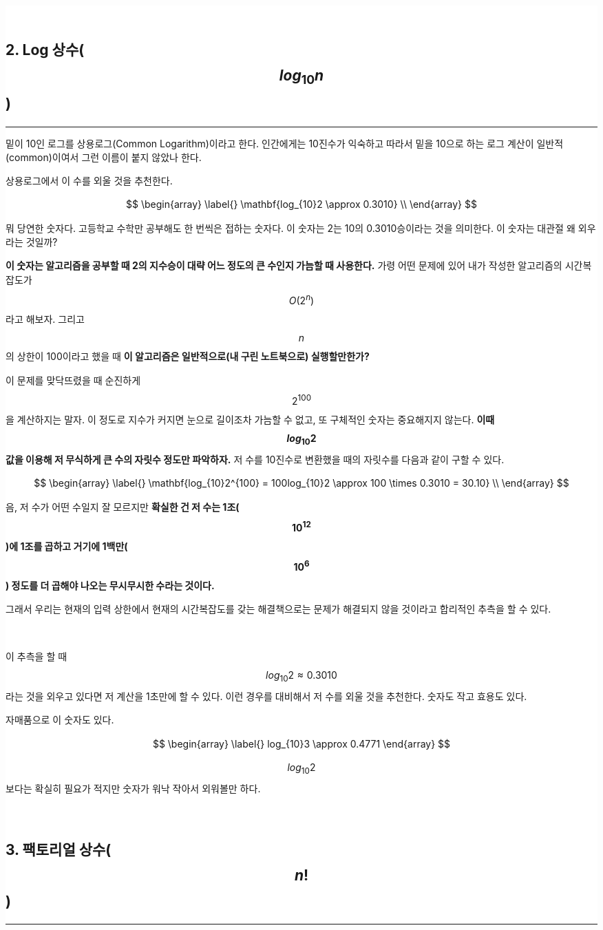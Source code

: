 
<br id="2">

## 2. Log 상수($$log_{10}n$$)

---

밑이 10인 로그를 상용로그(Common Logarithm)이라고 한다. 인간에게는 10진수가 익숙하고 따라서 밑을 10으로 하는 로그 계산이 일반적(common)이여서 그런 이름이 붙지 않았나 한다.  

상용로그에서 이 수를 외울 것을 추천한다.

$$
\begin{array} \label{}
	\mathbf{log_{10}2 \approx 0.3010} \\
\end{array}
$$

뭐 당연한 숫자다. 고등학교 수학만 공부해도 한 번씩은 접하는 숫자다. 이 숫자는 2는 10의 0.3010승이라는 것을 의미한다. 이 숫자는 대관절 왜 외우라는 것일까?  

**이 숫자는 알고리즘을 공부할 때 2의 지수승이 대략 어느 정도의 큰 수인지 가늠할 때 사용한다.** 가령 어떤 문제에 있어 내가 작성한 알고리즘의 시간복잡도가 $$O(2^n)$$라고 해보자. 그리고 $$n$$의 상한이 100이라고 했을 때 **이 알고리즘은 일반적으로(내 구린 노트북으로) 실행할만한가?**  

이 문제를 맞닥뜨렸을 때 순진하게 $$2^{100}$$을 계산하지는 말자. 이 정도로 지수가 커지면 눈으로 길이조차 가늠할 수 없고, 또 구체적인 숫자는 중요해지지 않는다. **이때 $$log_{10}2$$ 값을 이용해 저 무식하게 큰 수의 자릿수 정도만 파악하자.** 저 수를 10진수로 변환했을 때의 자릿수를 다음과 같이 구할 수 있다.


$$
\begin{array} \label{}
	\mathbf{log_{10}2^{100} = 100log_{10}2 \approx 100 \times 0.3010 = 30.10} \\
\end{array}
$$

음, 저 수가 어떤 수일지 잘 모르지만 **확실한 건 저 수는 1조($$10^{12}$$)에 1조를 곱하고 거기에 1백만($$10^{6}$$) 정도를 더 곱해야 나오는 무시무시한 수라는 것이다.**  

그래서 우리는 현재의 입력 상한에서 현재의 시간복잡도를 갖는 해결책으로는 문제가 해결되지 않을 것이라고 합리적인 추측을 할 수 있다. 

<br>

이 추측을 할 때 $$log_{10}2 \approx 0.3010$$라는 것을 외우고 있다면 저 계산을 1초만에 할 수 있다. 이런 경우를 대비해서 저 수를 외울 것을 추천한다. 숫자도 작고 효용도 있다.  

자매품으로 이 숫자도 있다.

$$
\begin{array} \label{}
	log_{10}3 \approx 0.4771
\end{array}
$$

$$log_{10}2$$보다는 확실히 필요가 적지만 숫자가 워낙 작아서 외워볼만 하다.


<br id="3">

## 3. 팩토리얼 상수($$n!$$)

---
